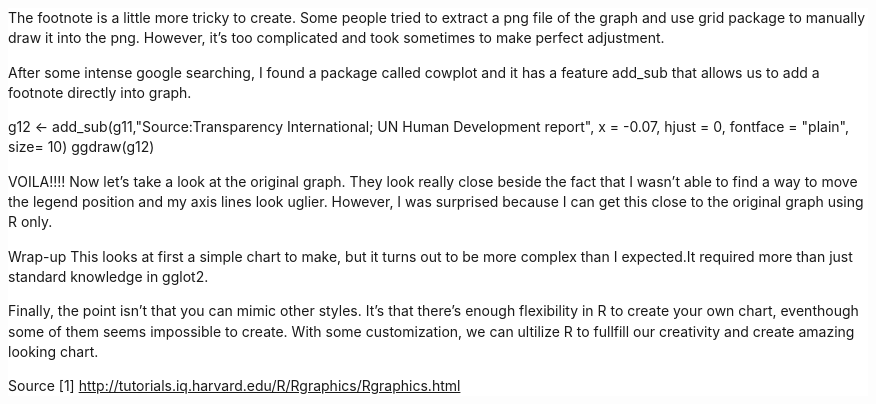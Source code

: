 
The footnote is a little more tricky to create. Some people tried to extract a png file of the graph and use grid package to manually draw it into the png. However, it’s too complicated and took sometimes to make perfect adjustment.

After some intense google searching, I found a package called cowplot and it has a feature add_sub that allows us to add a footnote directly into graph.

g12 <-  add_sub(g11,"Source:Transparency International; UN Human Development report",
                x = -0.07,
                hjust = 0,
                fontface = "plain",
                size= 10) 
ggdraw(g12)


VOILA!!!! Now let’s take a look at the original graph. They look really close beside the fact that I wasn’t able to find a way to move the legend position and my axis lines look uglier. However, I was surprised because I can get this close to the original graph using R only.


Wrap-up
This looks at first a simple chart to make, but it turns out to be more complex than I expected.It required more than just standard knowledge in gglot2.

Finally, the point isn’t that you can mimic other styles. It’s that there’s enough flexibility in R to create your own chart, eventhough some of them seems impossible to create. With some customization, we can ultilize R to fullfill our creativity and create amazing looking chart.

Source
[1] http://tutorials.iq.harvard.edu/R/Rgraphics/Rgraphics.html
